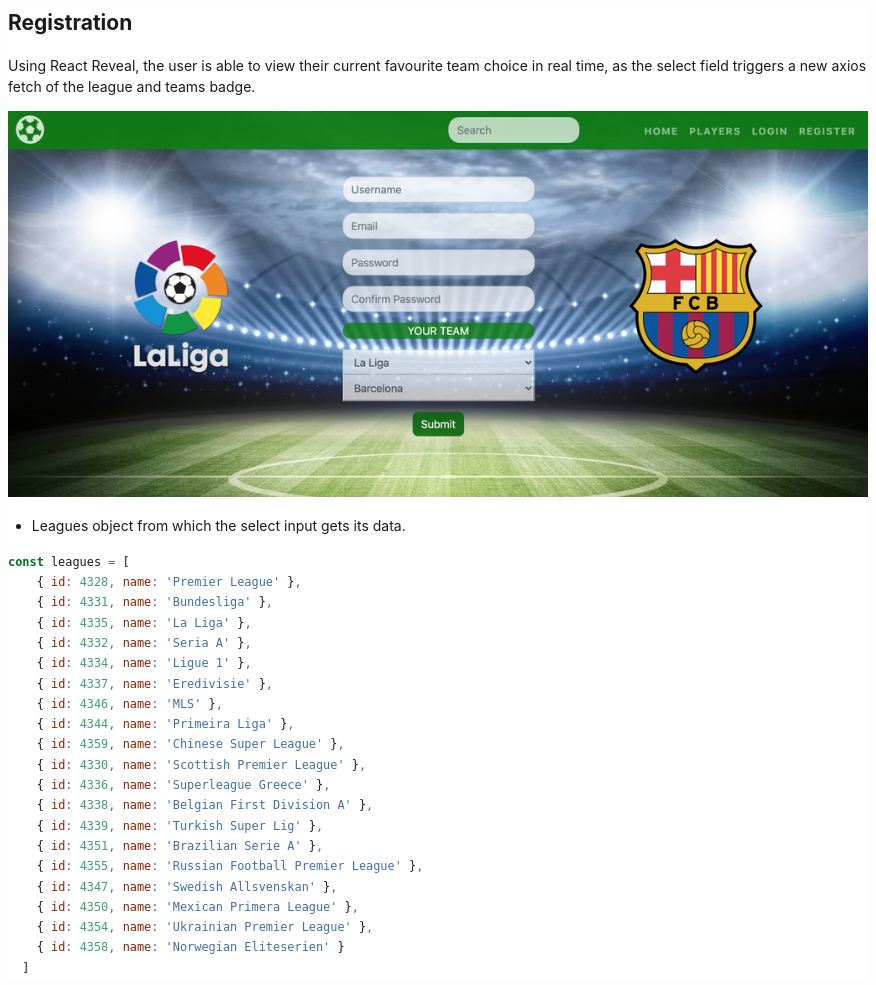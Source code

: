 ## Registration

Using React Reveal, the user is able to view their current favourite team choice in real time, as the select field triggers a new axios fetch of the league and teams badge.

![Football Map](./screenshots/reg.png)

- Leagues object from which the select input gets its data.

```js
const leagues = [
    { id: 4328, name: 'Premier League' },
    { id: 4331, name: 'Bundesliga' },
    { id: 4335, name: 'La Liga' },
    { id: 4332, name: 'Seria A' },
    { id: 4334, name: 'Ligue 1' },
    { id: 4337, name: 'Eredivisie' },
    { id: 4346, name: 'MLS' },
    { id: 4344, name: 'Primeira Liga' },
    { id: 4359, name: 'Chinese Super League' },
    { id: 4330, name: 'Scottish Premier League' },
    { id: 4336, name: 'Superleague Greece' },
    { id: 4338, name: 'Belgian First Division A' },
    { id: 4339, name: 'Turkish Super Lig' },
    { id: 4351, name: 'Brazilian Serie A' },
    { id: 4355, name: 'Russian Football Premier League' },
    { id: 4347, name: 'Swedish Allsvenskan' },
    { id: 4350, name: 'Mexican Primera League' },
    { id: 4354, name: 'Ukrainian Premier League' },
    { id: 4358, name: 'Norwegian Eliteserien' }
  ]
```

